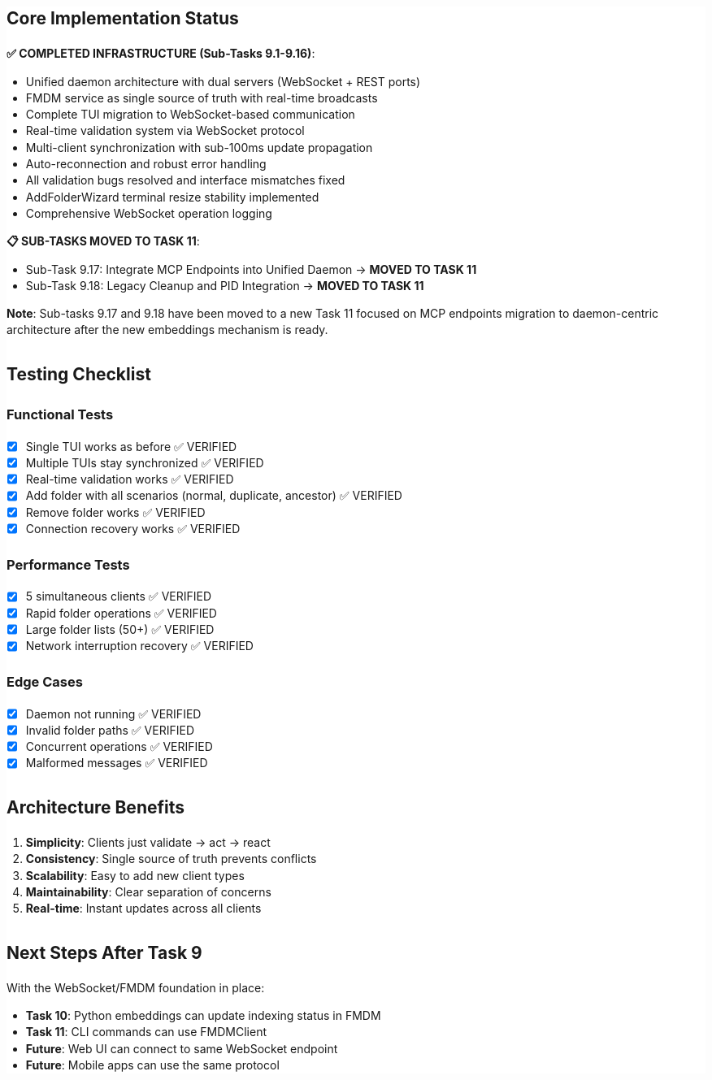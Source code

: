 ## Core Implementation Status

**✅ COMPLETED INFRASTRUCTURE (Sub-Tasks 9.1-9.16)**:
- Unified daemon architecture with dual servers (WebSocket + REST ports)
- FMDM service as single source of truth with real-time broadcasts
- Complete TUI migration to WebSocket-based communication
- Real-time validation system via WebSocket protocol
- Multi-client synchronization with sub-100ms update propagation
- Auto-reconnection and robust error handling
- All validation bugs resolved and interface mismatches fixed
- AddFolderWizard terminal resize stability implemented
- Comprehensive WebSocket operation logging

**📋 SUB-TASKS MOVED TO TASK 11**:
- Sub-Task 9.17: Integrate MCP Endpoints into Unified Daemon → **MOVED TO TASK 11**
- Sub-Task 9.18: Legacy Cleanup and PID Integration → **MOVED TO TASK 11**

**Note**: Sub-tasks 9.17 and 9.18 have been moved to a new Task 11 focused on MCP endpoints migration to daemon-centric architecture after the new embeddings mechanism is ready.

## Testing Checklist

### Functional Tests
- [x] Single TUI works as before ✅ VERIFIED
- [x] Multiple TUIs stay synchronized ✅ VERIFIED
- [x] Real-time validation works ✅ VERIFIED
- [x] Add folder with all scenarios (normal, duplicate, ancestor) ✅ VERIFIED
- [x] Remove folder works ✅ VERIFIED
- [x] Connection recovery works ✅ VERIFIED

### Performance Tests
- [x] 5 simultaneous clients ✅ VERIFIED
- [x] Rapid folder operations ✅ VERIFIED
- [x] Large folder lists (50+) ✅ VERIFIED
- [x] Network interruption recovery ✅ VERIFIED

### Edge Cases
- [x] Daemon not running ✅ VERIFIED
- [x] Invalid folder paths ✅ VERIFIED
- [x] Concurrent operations ✅ VERIFIED
- [x] Malformed messages ✅ VERIFIED

## Architecture Benefits

1. **Simplicity**: Clients just validate → act → react
2. **Consistency**: Single source of truth prevents conflicts
3. **Scalability**: Easy to add new client types
4. **Maintainability**: Clear separation of concerns
5. **Real-time**: Instant updates across all clients

## Next Steps After Task 9

With the WebSocket/FMDM foundation in place:
- **Task 10**: Python embeddings can update indexing status in FMDM
- **Task 11**: CLI commands can use FMDMClient
- **Future**: Web UI can connect to same WebSocket endpoint
- **Future**: Mobile apps can use the same protocol